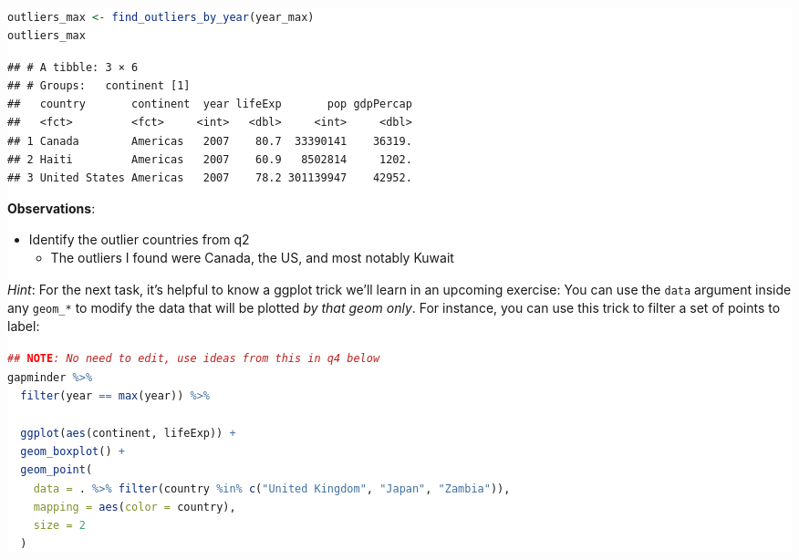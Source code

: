``` r
outliers_max <- find_outliers_by_year(year_max)
outliers_max
```

    ## # A tibble: 3 × 6
    ## # Groups:   continent [1]
    ##   country       continent  year lifeExp       pop gdpPercap
    ##   <fct>         <fct>     <int>   <dbl>     <int>     <dbl>
    ## 1 Canada        Americas   2007    80.7  33390141    36319.
    ## 2 Haiti         Americas   2007    60.9   8502814     1202.
    ## 3 United States Americas   2007    78.2 301139947    42952.

**Observations**:

- Identify the outlier countries from q2
  - The outliers I found were Canada, the US, and most notably Kuwait

*Hint*: For the next task, it’s helpful to know a ggplot trick we’ll
learn in an upcoming exercise: You can use the `data` argument inside
any `geom_*` to modify the data that will be plotted *by that geom
only*. For instance, you can use this trick to filter a set of points to
label:

``` r
## NOTE: No need to edit, use ideas from this in q4 below
gapminder %>%
  filter(year == max(year)) %>%

  ggplot(aes(continent, lifeExp)) +
  geom_boxplot() +
  geom_point(
    data = . %>% filter(country %in% c("United Kingdom", "Japan", "Zambia")),
    mapping = aes(color = country),
    size = 2
  )
```
